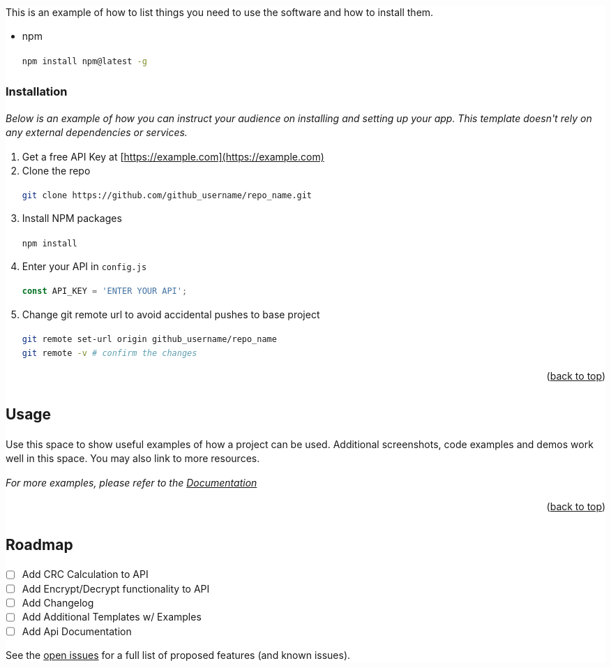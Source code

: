 This is an example of how to list things you need to use the software and how to install them.
* npm
  ```sh
  npm install npm@latest -g
  ```

### Installation

_Below is an example of how you can instruct your audience on installing and setting up your app. This template doesn't rely on any external dependencies or services._

1. Get a free API Key at [https://example.com](https://example.com)
2. Clone the repo
   ```sh
   git clone https://github.com/github_username/repo_name.git
   ```
3. Install NPM packages
   ```sh
   npm install
   ```
4. Enter your API in `config.js`
   ```js
   const API_KEY = 'ENTER YOUR API';
   ```
5. Change git remote url to avoid accidental pushes to base project
   ```sh
   git remote set-url origin github_username/repo_name
   git remote -v # confirm the changes
   ```

<p align="right">(<a href="#readme-top">back to top</a>)</p>




## Usage

Use this space to show useful examples of how a project can be used. Additional screenshots, code examples and demos work well in this space. You may also link to more resources.

_For more examples, please refer to the [Documentation](https://example.com)_

<p align="right">(<a href="#readme-top">back to top</a>)</p>




## Roadmap

- [ ] Add CRC Calculation to API
- [ ] Add Encrypt/Decrypt functionality to API
- [ ] Add Changelog
- [ ] Add Additional Templates w/ Examples
- [ ] Add Api Documentation

See the [open issues](https://github.com/Telefu21/cryptomall/issues) for a full list of proposed features (and known issues).


[contributors-shield]: https://img.shields.io/github/contributors/othneildrew/Best-README-Template.svg?style=for-the-badge
[contributors-url]: https://github.com/othneildrew/Best-README-Template/graphs/contributors
[forks-shield]: https://img.shields.io/github/forks/othneildrew/Best-README-Template.svg?style=for-the-badge
[forks-url]: https://github.com/othneildrew/Best-README-Template/network/members
[stars-shield]: https://img.shields.io/github/stars/othneildrew/Best-README-Template.svg?style=for-the-badge
[stars-url]: https://github.com/othneildrew/Best-README-Template/stargazers
[issues-shield]: https://img.shields.io/github/issues/othneildrew/Best-README-Template.svg?style=for-the-badge
[issues-url]: https://github.com/othneildrew/Best-README-Template/issues
[license-shield]: https://img.shields.io/github/license/Telefu21/cryptomall.svg?style=for-the-badge
[license-url]: https://github.com/Telefu21/cryptomall/blob/master/LICENSE.txt
[linkedin-shield]: https://img.shields.io/badge/-LinkedIn-black.svg?style=for-the-badge&logo=linkedin&colorB=555
[linkedin-url]: https://www.linkedin.com/in/ozgur-erdener-phd/
[product-screenshot]: images/screenshot.png
[Next.js]: https://img.shields.io/badge/next.js-000000?style=for-the-badge&logo=nextdotjs&logoColor=white
[Next-url]: https://spring.io
[React.js]: https://img.shields.io/badge/React-20232A?style=for-the-badge&logo=react&logoColor=61DAFB
[React-url]: https://reactjs.org/
[Vue.js]: https://img.shields.io/badge/Vue.js-35495E?style=for-the-badge&logo=vuedotjs&logoColor=4FC08D
[Vue-url]: https://vuejs.org/
[Angular.io]: https://img.shields.io/badge/Angular-DD0031?style=for-the-badge&logo=angular&logoColor=white
[Angular-url]: https://angular.io/
[Svelte.dev]: https://img.shields.io/badge/Svelte-4A4A55?style=for-the-badge&logo=svelte&logoColor=FF3E00
[Svelte-url]: https://svelte.dev/
[Laravel.com]: https://img.shields.io/badge/Laravel-FF2D20?style=for-the-badge&logo=laravel&logoColor=white
[Laravel-url]: https://laravel.com
[Bootstrap.com]: https://img.shields.io/badge/Bootstrap-563D7C?style=for-the-badge&logo=bootstrap&logoColor=white
[Bootstrap-url]: https://getbootstrap.com
[JQuery.com]: https://img.shields.io/badge/jQuery-0769AD?style=for-the-badge&logo=jquery&logoColor=white
[JQuery-url]: https://jquery.com 